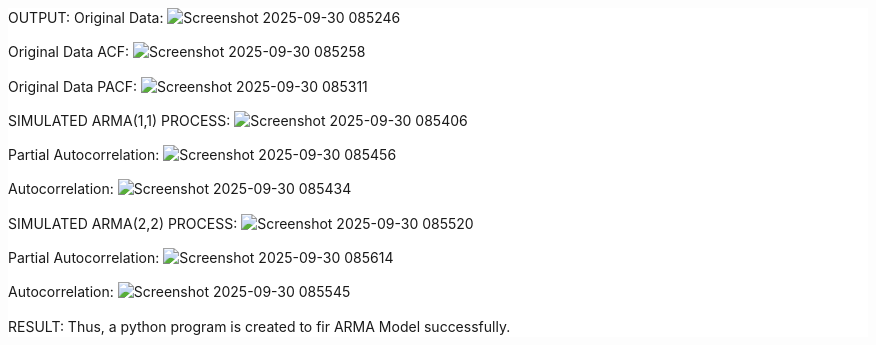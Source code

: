 OUTPUT:
Original Data:
<img width="1973" height="1070" alt="Screenshot 2025-09-30 085246" src="https://github.com/user-attachments/assets/e8caad19-7a1b-4d3e-929d-a85ac4226e03" />

Original Data ACF:
<img width="2376" height="788" alt="Screenshot 2025-09-30 085258" src="https://github.com/user-attachments/assets/da6021d2-5418-45e7-bddf-3b5a8425ed1d" />

Original Data PACF:
<img width="2377" height="805" alt="Screenshot 2025-09-30 085311" src="https://github.com/user-attachments/assets/8ec791bf-4e4f-42d4-a997-6a092aec84e3" />

SIMULATED ARMA(1,1) PROCESS:
<img width="2000" height="1074" alt="Screenshot 2025-09-30 085406" src="https://github.com/user-attachments/assets/4864d5ba-07ac-4668-a52f-95cd22559b6c" />

Partial Autocorrelation:
<img width="1988" height="1049" alt="Screenshot 2025-09-30 085456" src="https://github.com/user-attachments/assets/ad906683-e29e-4405-be76-acbe3500b4a8" />

Autocorrelation:
<img width="1996" height="1053" alt="Screenshot 2025-09-30 085434" src="https://github.com/user-attachments/assets/fd2376a7-6b5a-402e-ab2d-c983b70a203e" />

SIMULATED ARMA(2,2) PROCESS:
<img width="2001" height="1091" alt="Screenshot 2025-09-30 085520" src="https://github.com/user-attachments/assets/5c87ee7b-967b-4fb9-bccd-e1f19bac2636" />

Partial Autocorrelation:
<img width="2008" height="1053" alt="Screenshot 2025-09-30 085614" src="https://github.com/user-attachments/assets/416024d3-c500-4547-a7df-11e0dbea28f5" />

Autocorrelation:
<img width="2003" height="1044" alt="Screenshot 2025-09-30 085545" src="https://github.com/user-attachments/assets/ec7e6d5b-4610-472a-8506-cd674ca192bf" />

RESULT:
Thus, a python program is created to fir ARMA Model successfully.

